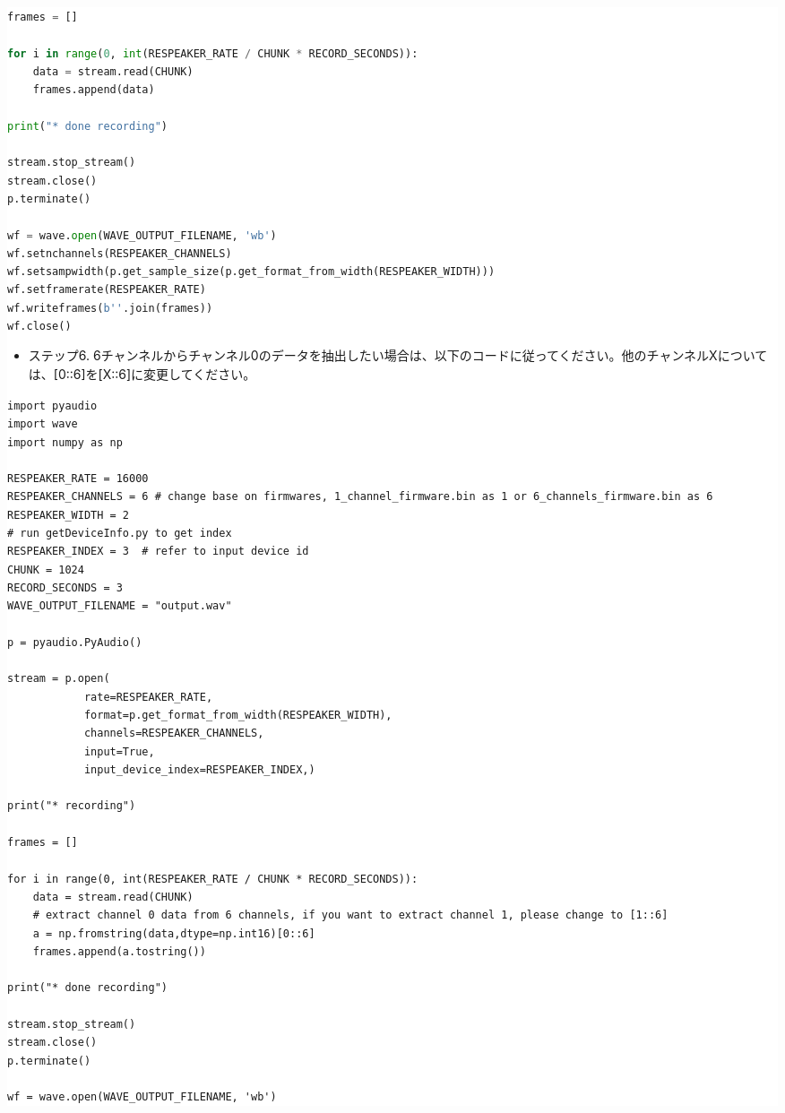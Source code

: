 ```python
frames = []

for i in range(0, int(RESPEAKER_RATE / CHUNK * RECORD_SECONDS)):
    data = stream.read(CHUNK)
    frames.append(data)

print("* done recording")

stream.stop_stream()
stream.close()
p.terminate()

wf = wave.open(WAVE_OUTPUT_FILENAME, 'wb')
wf.setnchannels(RESPEAKER_CHANNELS)
wf.setsampwidth(p.get_sample_size(p.get_format_from_width(RESPEAKER_WIDTH)))
wf.setframerate(RESPEAKER_RATE)
wf.writeframes(b''.join(frames))
wf.close()
```

- ステップ6. 6チャンネルからチャンネル0のデータを抽出したい場合は、以下のコードに従ってください。他のチャンネルXについては、[0::6]を[X::6]に変更してください。

```
import pyaudio
import wave
import numpy as np

RESPEAKER_RATE = 16000
RESPEAKER_CHANNELS = 6 # change base on firmwares, 1_channel_firmware.bin as 1 or 6_channels_firmware.bin as 6
RESPEAKER_WIDTH = 2
# run getDeviceInfo.py to get index
RESPEAKER_INDEX = 3  # refer to input device id
CHUNK = 1024
RECORD_SECONDS = 3
WAVE_OUTPUT_FILENAME = "output.wav"

p = pyaudio.PyAudio()

stream = p.open(
            rate=RESPEAKER_RATE,
            format=p.get_format_from_width(RESPEAKER_WIDTH),
            channels=RESPEAKER_CHANNELS,
            input=True,
            input_device_index=RESPEAKER_INDEX,)

print("* recording")

frames = [] 

for i in range(0, int(RESPEAKER_RATE / CHUNK * RECORD_SECONDS)):
    data = stream.read(CHUNK)
    # extract channel 0 data from 6 channels, if you want to extract channel 1, please change to [1::6]
    a = np.fromstring(data,dtype=np.int16)[0::6]
    frames.append(a.tostring())

print("* done recording")

stream.stop_stream()
stream.close()
p.terminate()

wf = wave.open(WAVE_OUTPUT_FILENAME, 'wb')
```
